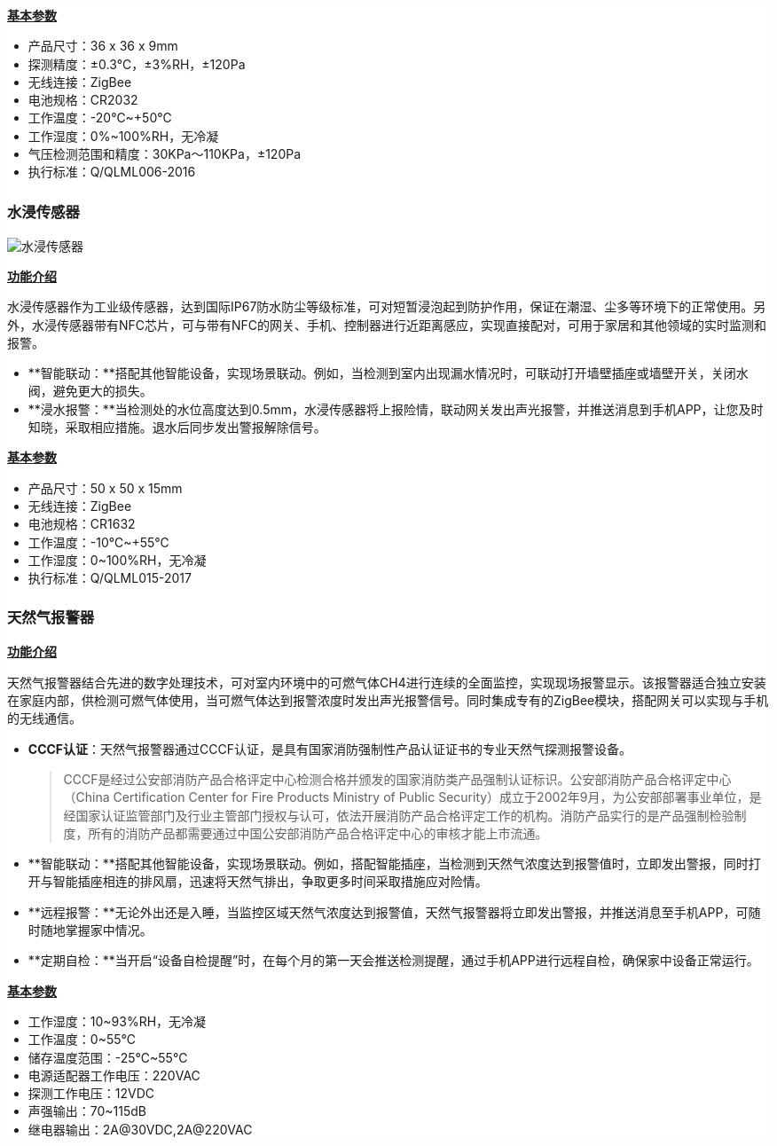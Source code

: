 **<u>基本参数</u>**

- 产品尺寸：36 x 36 x 9mm
- 探测精度：±0.3℃，±3%RH，±120Pa
- 无线连接：ZigBee
- 电池规格：CR2032
- 工作温度：-20℃~+50℃
- 工作湿度：0%~100%RH，无冷凝
- 气压检测范围和精度：30KPa～110KPa，±120Pa
- 执行标准：Q/QLML006-2016

### 水浸传感器

![水浸传感器](http://cdn.cnbj2.fds.api.mi-img.com/cdn/aiot/doc-images/zh/guideline/product-discription/lumi.sensor_wleak1.png)

**<u>功能介绍</u>**

水浸传感器作为工业级传感器，达到国际IP67防水防尘等级标准，可对短暂浸泡起到防护作用，保证在潮湿、尘多等环境下的正常使用。另外，水浸传感器带有NFC芯片，可与带有NFC的网关、手机、控制器进行近距离感应，实现直接配对，可用于家居和其他领域的实时监测和报警。

- **智能联动：**搭配其他智能设备，实现场景联动。例如，当检测到室内出现漏水情况时，可联动打开墙壁插座或墙壁开关，关闭水阀，避免更大的损失。
- **浸水报警：**当检测处的水位高度达到0.5mm，水浸传感器将上报险情，联动网关发出声光报警，并推送消息到手机APP，让您及时知晓，采取相应措施。退水后同步发出警报解除信号。

**<u>基本参数</u>**

- 产品尺寸：50 x 50 x 15mm
- 无线连接：ZigBee
- 电池规格：CR1632
- 工作温度：-10℃~+55℃
- 工作湿度：0~100%RH，无冷凝
- 执行标准：Q/QLML015-2017

### 天然气报警器

**<u>功能介绍</u>**

天然气报警器结合先进的数字处理技术，可对室内环境中的可燃气体CH4进行连续的全面监控，实现现场报警显示。该报警器适合独立安装在家庭内部，供检测可燃气体使用，当可燃气体达到报警浓度时发出声光报警信号。同时集成专有的ZigBee模块，搭配网关可以实现与手机的无线通信。

- **CCCF认证**：天然气报警器通过CCCF认证，是具有国家消防强制性产品认证证书的专业天然气探测报警设备。

  > CCCF是经过公安部消防产品合格评定中心检测合格并颁发的国家消防类产品强制认证标识。公安部消防产品合格评定中心（China Certification Center for Fire Products Ministry of Public Security）成立于2002年9月，为公安部部署事业单位，是经国家认证监管部门及行业主管部门授权与认可，依法开展消防产品合格评定工作的机构。消防产品实行的是产品强制检验制度，所有的消防产品都需要通过中国公安部消防产品合格评定中心的审核才能上市流通。

- **智能联动：**搭配其他智能设备，实现场景联动。例如，搭配智能插座，当检测到天然气浓度达到报警值时，立即发出警报，同时打开与智能插座相连的排风扇，迅速将天然气排出，争取更多时间采取措施应对险情。

- **远程报警：**无论外出还是入睡，当监控区域天然气浓度达到报警值，天然气报警器将立即发出警报，并推送消息至手机APP，可随时随地掌握家中情况。

- **定期自检：**当开启“设备自检提醒”时，在每个月的第一天会推送检测提醒，通过手机APP进行远程自检，确保家中设备正常运行。

**<u>基本参数</u>**

- 工作湿度：10~93%RH，无冷凝
- 工作温度：0~55℃
- 储存温度范围：-25℃~55℃
- 电源适配器工作电压：220VAC
- 探测工作电压：12VDC
- 声强输出：70~115dB
- 继电器输出：2A@30VDC,2A@220VAC
